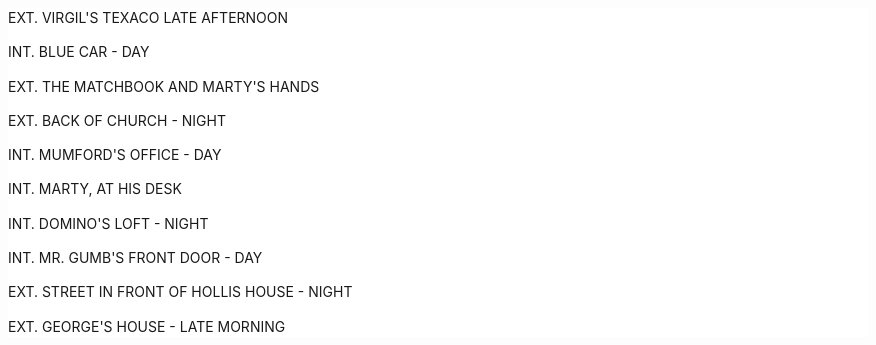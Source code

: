 EXT. VIRGIL'S TEXACO  LATE AFTERNOON

INT. BLUE CAR - DAY

EXT. THE MATCHBOOK AND MARTY'S HANDS

EXT. BACK OF CHURCH - NIGHT

INT. MUMFORD'S OFFICE - DAY

INT. MARTY, AT HIS DESK

INT. DOMINO'S LOFT - NIGHT

INT. MR. GUMB'S FRONT DOOR - DAY

EXT. STREET IN FRONT OF HOLLIS HOUSE - NIGHT

EXT. GEORGE'S HOUSE - LATE MORNING

